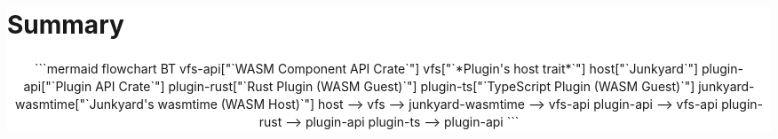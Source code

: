 # Summary

<div align="center">
```mermaid
flowchart BT
    vfs-api["`WASM Component API Crate`"]
    vfs["`*Plugin's host trait*`"]
    host["`Junkyard`"]
    plugin-api["`Plugin API Crate`"]
    plugin-rust["`Rust Plugin
    (WASM Guest)`"]
    plugin-ts["`TypeScript Plugin
    (WASM Guest)`"]
    junkyard-wasmtime["`Junkyard's wasmtime 
    (WASM Host)`"]
    host --> vfs --> junkyard-wasmtime --> vfs-api
    plugin-api --> vfs-api
    plugin-rust --> plugin-api
    plugin-ts --> plugin-api 
```
</div>
